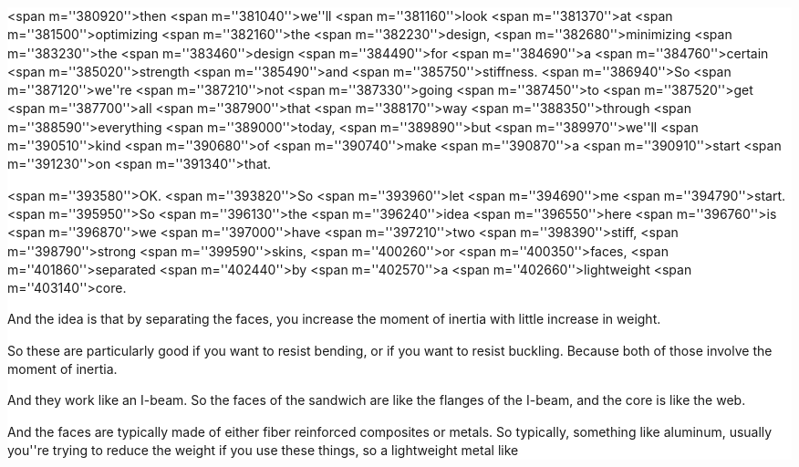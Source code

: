  <span m=''380920''>then</span> <span m=''381040''>we''ll</span> <span m=''381160''>look</span>
  <span m=''381370''>at</span> <span m=''381500''>optimizing</span> <span m=''382160''>the</span>
  <span m=''382230''>design,</span> <span m=''382680''>minimizing</span> <span m=''383230''>the</span>
  <span m=''383460''>design</span> <span m=''384490''>for</span> <span m=''384690''>a</span>
  <span m=''384760''>certain</span> <span m=''385020''>strength</span> <span m=''385490''>and</span>
  <span m=''385750''>stiffness.</span> <span m=''386940''>So</span> <span m=''387120''>we''re</span>
  <span m=''387210''>not</span> <span m=''387330''>going</span> <span m=''387450''>to</span>
  <span m=''387520''>get</span> <span m=''387700''>all</span> <span m=''387900''>that</span>
  <span m=''388170''>way</span> <span m=''388350''>through</span> <span m=''388590''>everything</span>
  <span m=''389000''>today,</span> <span m=''389890''>but</span> <span m=''389970''>we''ll</span>
  <span m=''390510''>kind</span> <span m=''390680''>of</span> <span m=''390740''>make</span>
  <span m=''390870''>a</span> <span m=''390910''>start</span> <span m=''391230''>on</span>
  <span m=''391340''>that.</span> </p><p><span m=''393580''>OK.</span> <span m=''393820''>So</span>
  <span m=''393960''>let</span> <span m=''394690''>me</span> <span m=''394790''>start.</span>
  <span m=''395950''>So</span> <span m=''396130''>the</span> <span m=''396240''>idea</span>
  <span m=''396550''>here</span> <span m=''396760''>is</span> <span m=''396870''>we</span>
  <span m=''397000''>have</span> <span m=''397210''>two</span> <span m=''398390''>stiff,</span>
  <span m=''398790''>strong</span> <span m=''399590''>skins,</span> <span m=''400260''>or</span>
  <span m=''400350''>faces,</span> <span m=''401860''>separated</span> <span m=''402440''>by</span>
  <span m=''402570''>a</span> <span m=''402660''>lightweight</span> <span m=''403140''>core.</span>
  </p><p></p><p><span m=''421890''>And</span> <span m=''422150''>the</span> <span
  m=''422270''>idea</span> <span m=''422560''>is</span> <span m=''422690''>that</span>
  <span m=''423400''>by</span> <span m=''423580''>separating</span> <span m=''424320''>the</span>
  <span m=''424460''>faces,</span> <span m=''425080''>you</span> <span m=''425190''>increase</span>
  <span m=''426620''>the</span> <span m=''426720''>moment</span> <span m=''427030''>of</span>
  <span m=''427120''>inertia</span> <span m=''427770''>with</span> <span m=''428000''>little</span>
  <span m=''428200''>increase</span> <span m=''428650''>in</span> <span m=''428780''>weight.</span>
  </p><p></p><p><span m=''456800''>So</span> <span m=''456980''>these</span> <span
  m=''457240''>are</span> <span m=''457490''>particularly</span> <span m=''458120''>good</span>
  <span m=''458370''>if</span> <span m=''458510''>you</span> <span m=''458610''>want</span>
  <span m=''458770''>to</span> <span m=''458850''>resist</span> <span m=''459380''>bending,</span>
  <span m=''460260''>or</span> <span m=''460470''>if</span> <span m=''460570''>you</span>
  <span m=''460660''>want</span> <span m=''460800''>to</span> <span m=''460860''>resist</span>
  <span m=''461220''>buckling.</span> <span m=''461640''>Because</span> <span m=''461850''>both</span>
  <span m=''462040''>of</span> <span m=''462140''>those</span> <span m=''462480''>involve</span>
  <span m=''462970''>the</span> <span m=''463030''>moment</span> <span m=''463370''>of</span>
  <span m=''463520''>inertia.</span> </p><p></p><p><span m=''481640''>And</span> <span
  m=''481800''>they</span> <span m=''481890''>work</span> <span m=''482210''>like</span>
  <span m=''482400''>an</span> <span m=''482510''>I-beam.</span> <span m=''487380''>So</span>
  <span m=''487560''>the</span> <span m=''487640''>faces</span> <span m=''488130''>of</span>
  <span m=''488240''>the</span> <span m=''488300''>sandwich</span> <span m=''489050''>are</span>
  <span m=''489200''>like</span> <span m=''489480''>the</span> <span m=''489550''>flanges</span>
  <span m=''490120''>of</span> <span m=''490240''>the</span> <span m=''490350''>I-beam,</span>
  <span m=''491100''>and</span> <span m=''491250''>the</span> <span m=''491310''>core
  is</span> <span m=''491800''>like</span> <span m=''492030''>the</span> <span m=''492100''>web.</span>
  </p><p></p><p><span m=''512799''>And the</span> <span m=''512929''>faces</span>
  <span m=''513470''>are</span> <span m=''513530''>typically</span> <span m=''514030''>made</span>
  <span m=''514360''>of</span> <span m=''514809''>either</span> <span m=''515169''>fiber</span>
  <span m=''515559''>reinforced</span> <span m=''516059''>composites</span> <span
  m=''517799''>or</span> <span m=''518059''>metals.</span> <span m=''522179''>So</span>
  <span m=''522440''>typically,</span> <span m=''522830''>something</span> <span m=''523120''>like</span>
  <span m=''523289''>aluminum,</span> <span m=''523809''>usually</span> <span m=''524140''>you''re</span>
  <span m=''524250''>trying</span> <span m=''524410''>to</span> <span m=''524490''>reduce</span>
  <span m=''524820''>the</span> <span m=''524910''>weight</span> <span m=''525220''>if</span>
  <span m=''525420''>you</span> <span m=''525550''>use</span> <span m=''525780''>these</span>
  <span m=''525990''>things,</span> <span m=''526370''>so</span> <span m=''526600''>a</span>
  <span m=''526710''>lightweight</span> <span m=''527090''>metal</span> <span m=''527290''>like</span>